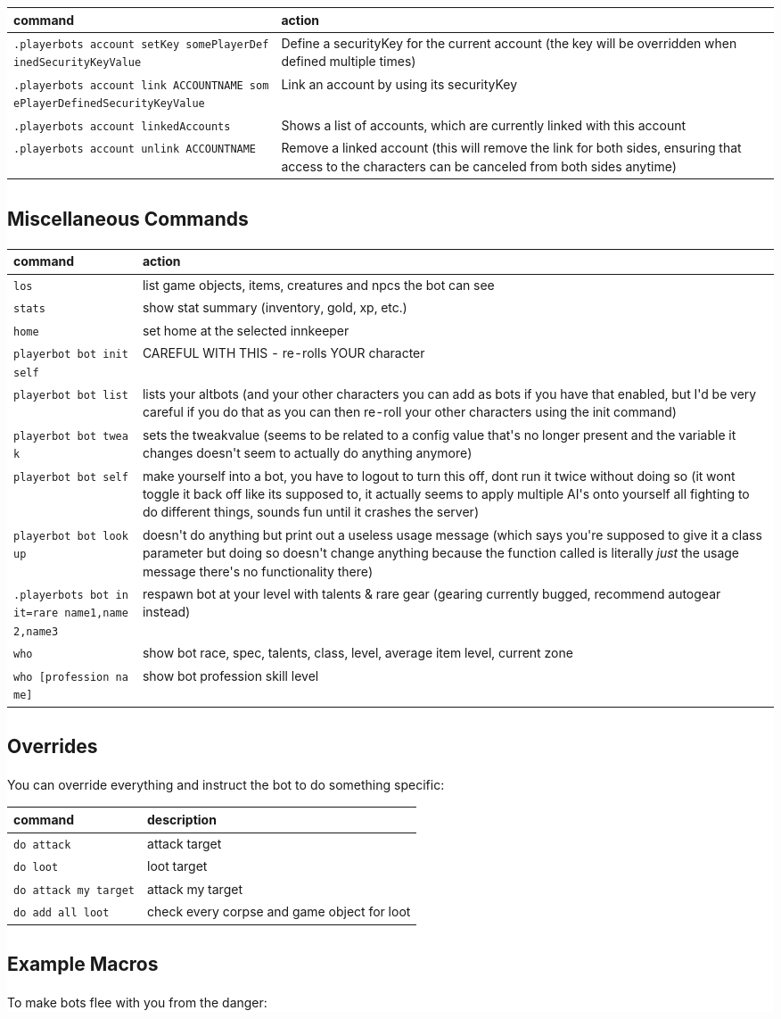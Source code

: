 command | action
:---|:---
``.playerbots account setKey somePlayerDefinedSecurityKeyValue`` | Define a securityKey for the current account (the key will be overridden when defined multiple times)
``.playerbots account link ACCOUNTNAME somePlayerDefinedSecurityKeyValue`` | Link an account by using its securityKey
``.playerbots account linkedAccounts`` | Shows a list of accounts, which are currently linked with this account
``.playerbots account unlink ACCOUNTNAME`` | Remove a linked account (this will remove the link for both sides, ensuring that access to the characters can be canceled from both sides anytime)

## Miscellaneous Commands

command | action
:---|:---
``los`` | list game objects, items, creatures and npcs the bot can see
``stats`` | show stat summary (inventory, gold, xp, etc.)
``home`` | set home at the selected innkeeper
``playerbot bot initself`` | CAREFUL WITH THIS - re-rolls YOUR character
``playerbot bot list`` | lists your altbots (and your other characters you can add as bots if you have that enabled, but I'd be very careful if you do that as you can then re-roll your other characters using the init command)
``playerbot bot tweak`` | sets the tweakvalue (seems to be related to a config value that's no longer present and the variable it changes doesn't seem to actually do anything anymore)
``playerbot bot self`` | make yourself into a bot, you have to logout to turn this off, dont run it twice without doing so (it wont toggle it back off like its supposed to, it actually seems to apply multiple AI's onto yourself all fighting to do different things, sounds fun until it crashes the server)
``playerbot bot lookup`` | doesn't do anything but print out a useless usage message (which says you're supposed to give it a class parameter but doing so doesn't change anything because the function called is literally *just* the usage message there's no functionality there)
``.playerbots bot init=rare name1,name2,name3`` | respawn bot at your level with talents & rare gear (gearing currently bugged, recommend autogear instead)
``who`` | show bot race, spec, talents, class, level, average item level, current zone 
``who [profession name]`` | show bot profession skill level

## Overrides

You can override everything and instruct the bot to do something specific:

command | description
:---|:---|
``do attack`` | attack target
``do loot`` | loot target
``do attack my target`` | attack my target
``do add all loot`` | check every corpse and game object for loot

## Example Macros

To make bots flee with you from the danger:
